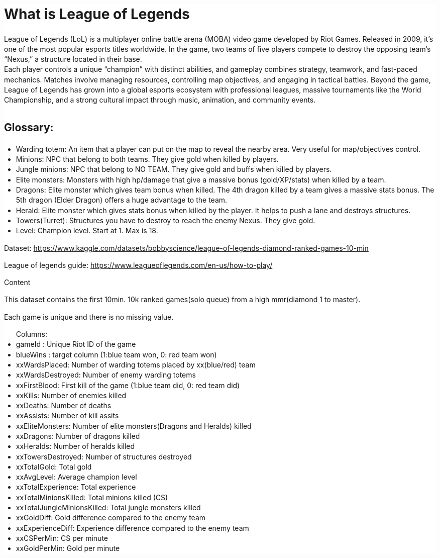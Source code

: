 <h1>What is League of Legends</h1>
  
<p>League of Legends (LoL) is a multiplayer online battle arena (MOBA) video game developed by Riot Games. Released in 2009, it’s one of the most popular esports titles worldwide. In the game, two teams of five players compete to destroy the opposing team’s “Nexus,” a structure located in their base.
<br>
Each player controls a unique “champion” with distinct abilities, and gameplay combines strategy, teamwork, and fast-paced mechanics. Matches involve managing resources, controlling map objectives, and engaging in tactical battles. Beyond the game, League of Legends has grown into a global esports ecosystem with professional leagues, massive tournaments like the World Championship, and a strong cultural impact through music, animation, and community events.</p>

<h2>Glossary:</h2>
<ul>
<li>Warding totem: An item that a player can put on the map to reveal the nearby area. Very useful for map/objectives control.</li>
<li>Minions: NPC that belong to both teams. They give gold when killed by players.</li>
<li>Jungle minions: NPC that belong to NO TEAM. They give gold and buffs when killed by players.</li>
<li>Elite monsters: Monsters with high hp/damage that give a massive bonus (gold/XP/stats) when killed by a team.</li>
<li>Dragons: Elite monster which gives team bonus when killed. The 4th dragon killed by a team gives a massive stats bonus. The 5th dragon (Elder Dragon) offers a huge advantage to the team.</li>
<li>Herald: Elite monster which gives stats bonus when killed by the player. It helps to push a lane and destroys structures.</li>
<li>Towers(Turret): Structures you have to destroy to reach the enemy Nexus. They give gold.</li>
<li>Level: Champion level. Start at 1. Max is 18.</li>
</ul>


Dataset: https://www.kaggle.com/datasets/bobbyscience/league-of-legends-diamond-ranked-games-10-min

League of legends guide: https://www.leagueoflegends.com/en-us/how-to-play/

Content

This dataset contains the first 10min. 10k ranked games(solo queue) from a high mmr(diamond 1 to master).

Each game is unique and there is no missing value.

<ul>Columns:
<li>gameId : Unique Riot ID of the game</li>
<li>blueWins : target column (1:blue team won, 0: red team won)</li>
<li>xxWardsPlaced: Number of warding totems placed by xx(blue/red) team</li>
<li>xxWardsDestroyed: Number of enemy warding totems</li>
<li>xxFirstBlood: First kill of the game (1:blue team did, 0: red team did)</li>
<li>xxKills: Number of enemies killed</li>
<li>xxDeaths: Number of deaths</li>
<li>xxAssists: Number of kill assits</li>
<li>xxEliteMonsters: Number of elite monsters(Dragons and Heralds) killed</li>
<li>xxDragons: Number of dragons killed</li>
<li>xxHeralds: Number of heralds killed</li>
<li>xxTowersDestroyed: Number of structures destroyed</li>
<li>xxTotalGold: Total gold</li>
<li>xxAvgLevel: Average champion level</li>
<li>xxTotalExperience: Total experience</li>
<li>xxTotalMinionsKilled: Total minions killed (CS)</li>
<li>xxTotalJungleMinionsKilled: Total jungle monsters killed</li>
<li>xxGoldDiff: Gold difference compared to the enemy team</li>
<li>xxExperienceDiff: Experience difference compared to the enemy team</li>
<li>xxCSPerMin: CS per minute</li>
<li>xxGoldPerMin: Gold per minute</li>
</ul> 
